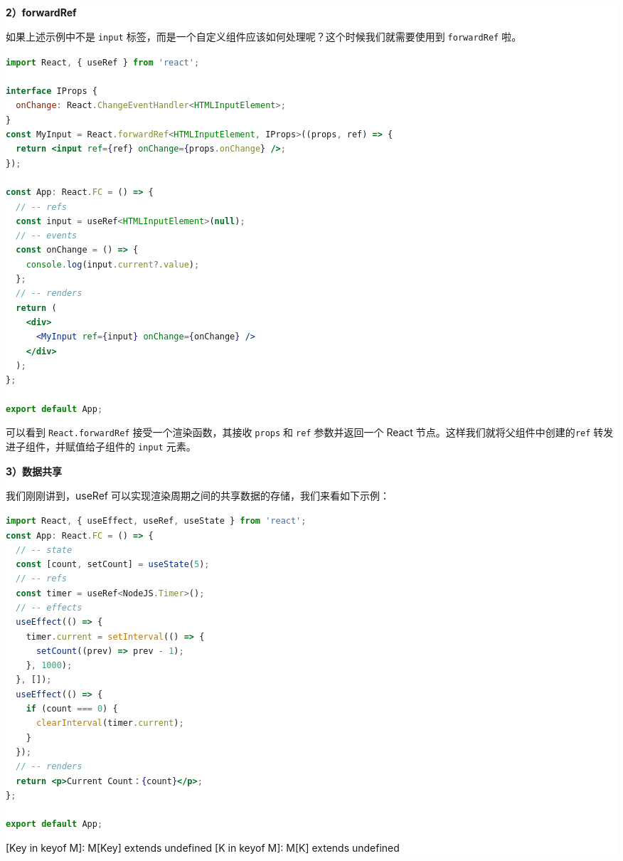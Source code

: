 **2）forwardRef**

如果上述示例中不是 `input` 标签，而是一个自定义组件应该如何处理呢？这个时候我们就需要使用到 `forwardRef` 啦。

```jsx
import React, { useRef } from 'react';

interface IProps {
  onChange: React.ChangeEventHandler<HTMLInputElement>;
}
const MyInput = React.forwardRef<HTMLInputElement, IProps>((props, ref) => {
  return <input ref={ref} onChange={props.onChange} />;
});

const App: React.FC = () => {
  // -- refs
  const input = useRef<HTMLInputElement>(null);
  // -- events
  const onChange = () => {
    console.log(input.current?.value);
  };
  // -- renders
  return (
    <div>
      <MyInput ref={input} onChange={onChange} />
    </div>
  );
};

export default App;
```

可以看到 `React.forwardRef` 接受一个渲染函数，其接收 `props` 和 `ref` 参数并返回一个 React 节点。这样我们就将父组件中创建的`ref` 转发进子组件，并赋值给子组件的 `input` 元素。

**3）数据共享**

我们刚刚讲到，useRef 可以实现渲染周期之间的共享数据的存储，我们来看如下示例：

```jsx
import React, { useEffect, useRef, useState } from 'react';
const App: React.FC = () => {
  // -- state
  const [count, setCount] = useState(5);
  // -- refs
  const timer = useRef<NodeJS.Timer>();
  // -- effects
  useEffect(() => {
    timer.current = setInterval(() => {
      setCount((prev) => prev - 1);
    }, 1000);
  }, []);
  useEffect(() => {
    if (count === 0) {
      clearInterval(timer.current);
    }
  });
  // -- renders
  return <p>Current Count：{count}</p>;
};

export default App;
```


  [Key in keyof M]: M[Key] extends undefined
  [K in keyof M]: M[K] extends undefined